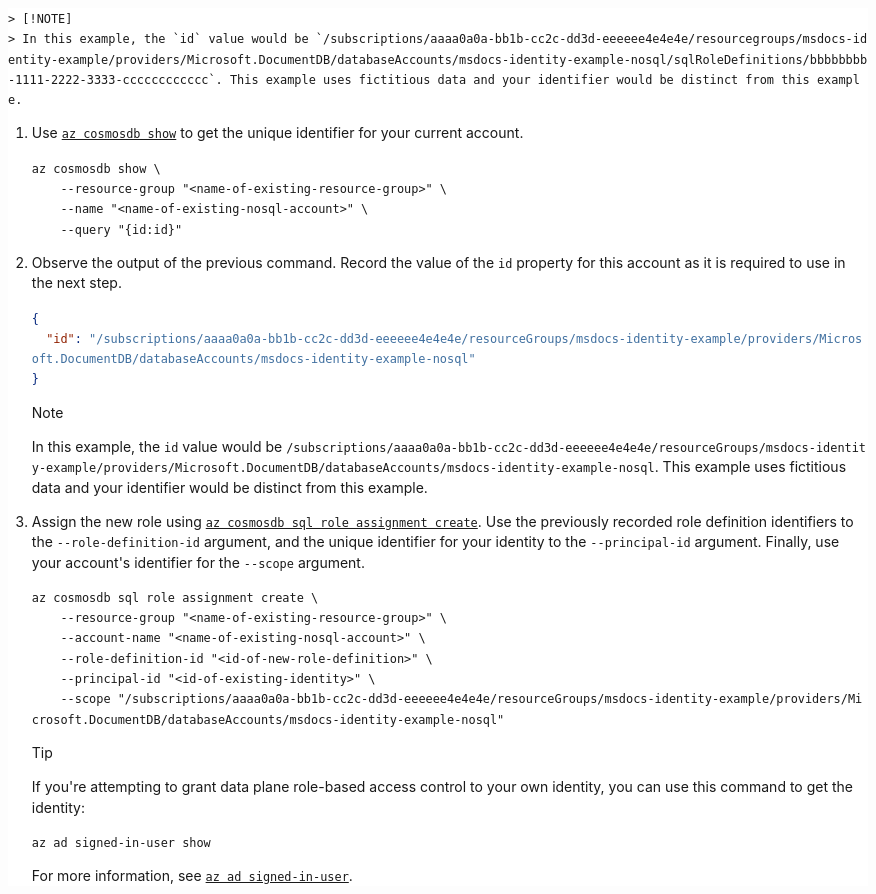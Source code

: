     > [!NOTE]
    > In this example, the `id` value would be `/subscriptions/aaaa0a0a-bb1b-cc2c-dd3d-eeeeee4e4e4e/resourcegroups/msdocs-identity-example/providers/Microsoft.DocumentDB/databaseAccounts/msdocs-identity-example-nosql/sqlRoleDefinitions/bbbbbbbb-1111-2222-3333-cccccccccccc`. This example uses fictitious data and your identifier would be distinct from this example.

1. Use [`az cosmosdb show`](/cli/azure/cosmosdb#az-cosmosdb-show) to get the unique identifier for your current account.

    ```azurecli-interactive
    az cosmosdb show \
        --resource-group "<name-of-existing-resource-group>" \
        --name "<name-of-existing-nosql-account>" \
        --query "{id:id}"
    ```

1. Observe the output of the previous command. Record the value of the `id` property for this account as it is required to use in the next step.

    ```json
    {
      "id": "/subscriptions/aaaa0a0a-bb1b-cc2c-dd3d-eeeeee4e4e4e/resourceGroups/msdocs-identity-example/providers/Microsoft.DocumentDB/databaseAccounts/msdocs-identity-example-nosql"
    }
    ```

    > [!NOTE]
    > In this example, the `id` value would be `/subscriptions/aaaa0a0a-bb1b-cc2c-dd3d-eeeeee4e4e4e/resourceGroups/msdocs-identity-example/providers/Microsoft.DocumentDB/databaseAccounts/msdocs-identity-example-nosql`. This example uses fictitious data and your identifier would be distinct from this example.

1. Assign the new role using [`az cosmosdb sql role assignment create`](/cli/azure/cosmosdb/sql/role/assignment#az-cosmosdb-sql-role-assignment-create). Use the previously recorded role definition identifiers to the `--role-definition-id` argument, and the unique identifier for your identity to the `--principal-id` argument. Finally, use your account's identifier for the `--scope` argument.

    ```azurecli-interactive
    az cosmosdb sql role assignment create \
        --resource-group "<name-of-existing-resource-group>" \
        --account-name "<name-of-existing-nosql-account>" \
        --role-definition-id "<id-of-new-role-definition>" \
        --principal-id "<id-of-existing-identity>" \
        --scope "/subscriptions/aaaa0a0a-bb1b-cc2c-dd3d-eeeeee4e4e4e/resourceGroups/msdocs-identity-example/providers/Microsoft.DocumentDB/databaseAccounts/msdocs-identity-example-nosql"
    ```

    > [!TIP]
    > If you're attempting to grant data plane role-based access control to your own identity, you can use this command to get the identity:
    >
    > ```azurecli-interactive
    > az ad signed-in-user show
    > ```
    >
    > For more information, see [`az ad signed-in-user`](/cli/azure/ad/signed-in-user).
